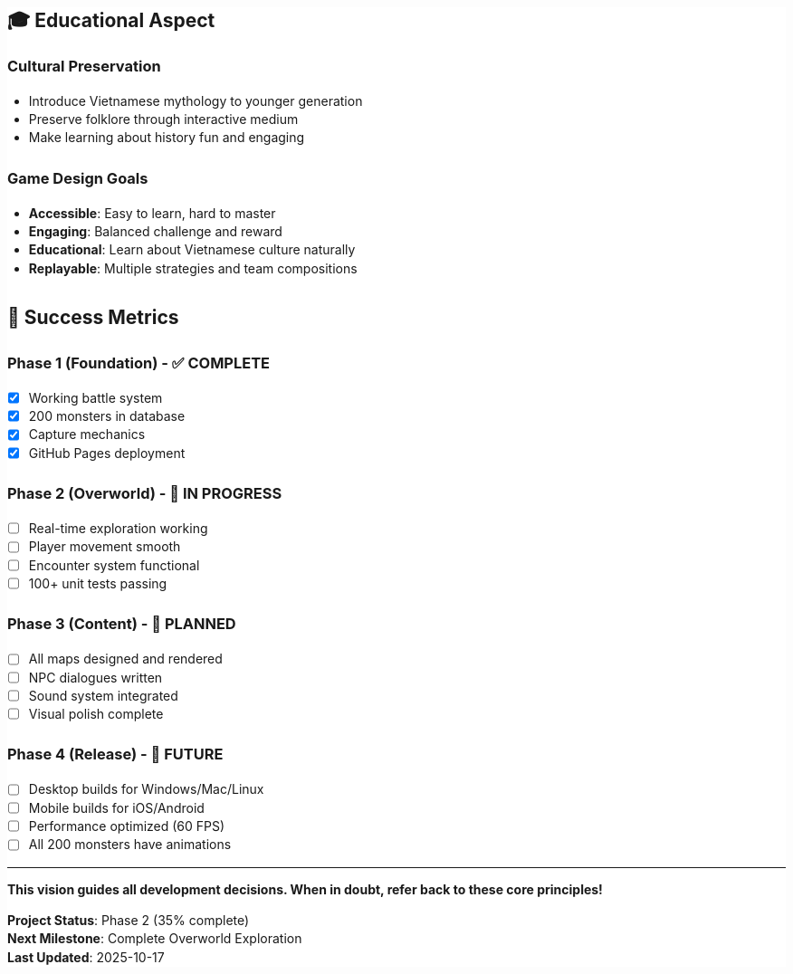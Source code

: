 ## 🎓 Educational Aspect

### Cultural Preservation
- Introduce Vietnamese mythology to younger generation
- Preserve folklore through interactive medium
- Make learning about history fun and engaging

### Game Design Goals
- **Accessible**: Easy to learn, hard to master
- **Engaging**: Balanced challenge and reward
- **Educational**: Learn about Vietnamese culture naturally
- **Replayable**: Multiple strategies and team compositions

## 🌟 Success Metrics

### Phase 1 (Foundation) - ✅ COMPLETE
- [x] Working battle system
- [x] 200 monsters in database
- [x] Capture mechanics
- [x] GitHub Pages deployment

### Phase 2 (Overworld) - 🚧 IN PROGRESS
- [ ] Real-time exploration working
- [ ] Player movement smooth
- [ ] Encounter system functional
- [ ] 100+ unit tests passing

### Phase 3 (Content) - 📅 PLANNED
- [ ] All maps designed and rendered
- [ ] NPC dialogues written
- [ ] Sound system integrated
- [ ] Visual polish complete

### Phase 4 (Release) - 🔮 FUTURE
- [ ] Desktop builds for Windows/Mac/Linux
- [ ] Mobile builds for iOS/Android
- [ ] Performance optimized (60 FPS)
- [ ] All 200 monsters have animations

---

**This vision guides all development decisions. When in doubt, refer back to these core principles!**

**Project Status**: Phase 2 (35% complete)  
**Next Milestone**: Complete Overworld Exploration  
**Last Updated**: 2025-10-17
